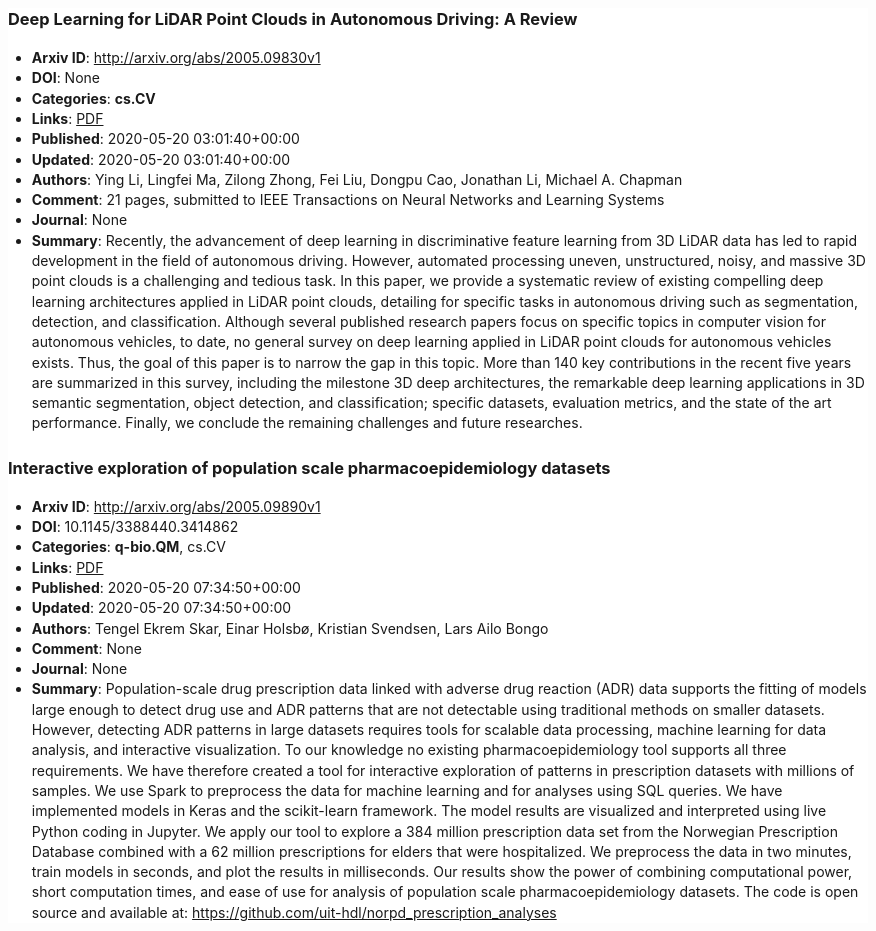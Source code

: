 

### Deep Learning for LiDAR Point Clouds in Autonomous Driving: A Review
- **Arxiv ID**: http://arxiv.org/abs/2005.09830v1
- **DOI**: None
- **Categories**: **cs.CV**
- **Links**: [PDF](http://arxiv.org/pdf/2005.09830v1)
- **Published**: 2020-05-20 03:01:40+00:00
- **Updated**: 2020-05-20 03:01:40+00:00
- **Authors**: Ying Li, Lingfei Ma, Zilong Zhong, Fei Liu, Dongpu Cao, Jonathan Li, Michael A. Chapman
- **Comment**: 21 pages, submitted to IEEE Transactions on Neural Networks and
  Learning Systems
- **Journal**: None
- **Summary**: Recently, the advancement of deep learning in discriminative feature learning from 3D LiDAR data has led to rapid development in the field of autonomous driving. However, automated processing uneven, unstructured, noisy, and massive 3D point clouds is a challenging and tedious task. In this paper, we provide a systematic review of existing compelling deep learning architectures applied in LiDAR point clouds, detailing for specific tasks in autonomous driving such as segmentation, detection, and classification. Although several published research papers focus on specific topics in computer vision for autonomous vehicles, to date, no general survey on deep learning applied in LiDAR point clouds for autonomous vehicles exists. Thus, the goal of this paper is to narrow the gap in this topic. More than 140 key contributions in the recent five years are summarized in this survey, including the milestone 3D deep architectures, the remarkable deep learning applications in 3D semantic segmentation, object detection, and classification; specific datasets, evaluation metrics, and the state of the art performance. Finally, we conclude the remaining challenges and future researches.



### Interactive exploration of population scale pharmacoepidemiology datasets
- **Arxiv ID**: http://arxiv.org/abs/2005.09890v1
- **DOI**: 10.1145/3388440.3414862
- **Categories**: **q-bio.QM**, cs.CV
- **Links**: [PDF](http://arxiv.org/pdf/2005.09890v1)
- **Published**: 2020-05-20 07:34:50+00:00
- **Updated**: 2020-05-20 07:34:50+00:00
- **Authors**: Tengel Ekrem Skar, Einar Holsbø, Kristian Svendsen, Lars Ailo Bongo
- **Comment**: None
- **Journal**: None
- **Summary**: Population-scale drug prescription data linked with adverse drug reaction (ADR) data supports the fitting of models large enough to detect drug use and ADR patterns that are not detectable using traditional methods on smaller datasets. However, detecting ADR patterns in large datasets requires tools for scalable data processing, machine learning for data analysis, and interactive visualization. To our knowledge no existing pharmacoepidemiology tool supports all three requirements. We have therefore created a tool for interactive exploration of patterns in prescription datasets with millions of samples. We use Spark to preprocess the data for machine learning and for analyses using SQL queries. We have implemented models in Keras and the scikit-learn framework. The model results are visualized and interpreted using live Python coding in Jupyter. We apply our tool to explore a 384 million prescription data set from the Norwegian Prescription Database combined with a 62 million prescriptions for elders that were hospitalized. We preprocess the data in two minutes, train models in seconds, and plot the results in milliseconds. Our results show the power of combining computational power, short computation times, and ease of use for analysis of population scale pharmacoepidemiology datasets. The code is open source and available at: https://github.com/uit-hdl/norpd_prescription_analyses
